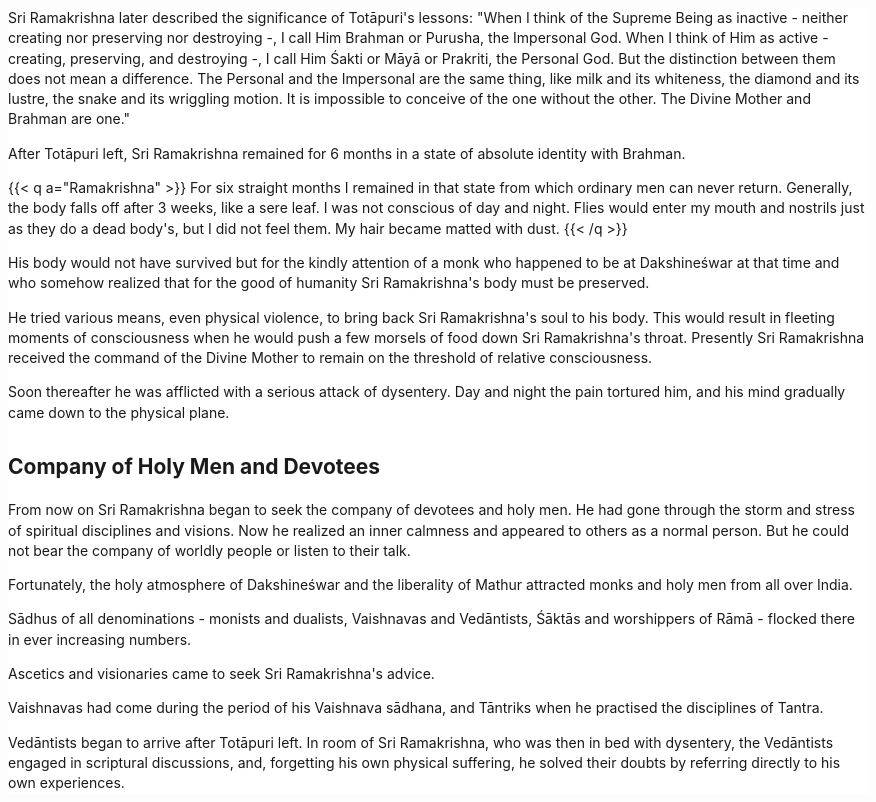 Sri Ramakrishna later described the significance of Totāpuri's lessons: "When I think of the Supreme Being as inactive - neither creating nor preserving nor destroying -, I call Him Brahman or Purusha, the Impersonal God. When I think of Him as active - creating, preserving, and destroying -, I call Him Śakti or Māyā or Prakriti, the Personal God. But
the distinction between them does not mean a difference. The Personal and the
Impersonal are the same thing, like milk and its whiteness, the diamond and its lustre,
the snake and its wriggling motion. It is impossible to conceive of the one without the
other. The Divine Mother and Brahman are one."

After Totāpuri left, Sri Ramakrishna remained for 6 months in a state of absolute identity with Brahman. 

{{< q a="Ramakrishna" >}}
For six straight months I remained in that state from which ordinary men can never return. Generally, the body falls off after 3 weeks, like a sere leaf. I was not conscious of day and night. Flies would enter my mouth and nostrils just as they do a dead body's, but I did not feel them. My hair became matted with dust.
{{< /q >}}

His body would not have survived but for the kindly attention of a monk who happened to be at Dakshineśwar at that time and who somehow realized that for the good of humanity Sri Ramakrishna's body must be preserved. 

He tried various means, even physical violence, to bring back Sri Ramakrishna's soul to his body. This would result in fleeting moments of consciousness when he would push a few morsels of food down Sri Ramakrishna's throat. Presently Sri Ramakrishna received the command of the Divine Mother to remain on the threshold of relative consciousness. 

Soon thereafter he was afflicted with a serious attack of dysentery. Day and night the pain tortured him, and his mind gradually came down to the physical plane.


## Company of Holy Men and Devotees 

From now on Sri Ramakrishna began to seek the company of devotees and holy men. He had gone through the storm and stress of spiritual disciplines and visions. Now he realized an inner calmness and appeared to others as a normal person. But he could not bear the company of worldly people or listen to their talk. 

Fortunately, the holy atmosphere of Dakshineśwar and the liberality of Mathur attracted monks and holy men
from all over India. 

Sādhus of all denominations - monists and dualists, Vaishnavas and Vedāntists, Śāktās and worshippers of Rāmā - flocked there in ever increasing numbers.

Ascetics and visionaries came to seek Sri Ramakrishna's advice.

Vaishnavas had come during the period of his Vaishnava sādhana, and Tāntriks when he practised the disciplines of Tantra. 

Vedāntists began to arrive after Totāpuri left. In room of Sri Ramakrishna, who was then in bed with dysentery, the
Vedāntists engaged in scriptural discussions, and, forgetting his own physical suffering, he solved their doubts by referring directly to his own experiences. 
